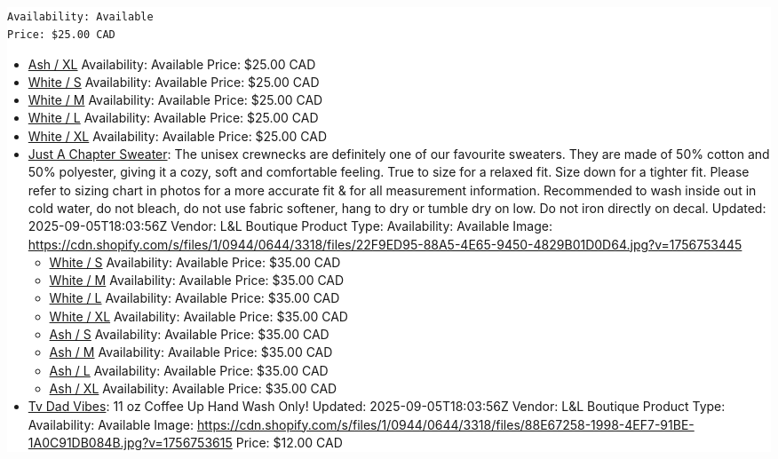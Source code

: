     Availability: Available
    Price: $25.00 CAD
  - [Ash / XL](https://lnlboutiquexo.myshopify.com/products/just-a-chapter?variant=52917926363446)
    Availability: Available
    Price: $25.00 CAD
  - [White / S](https://lnlboutiquexo.myshopify.com/products/just-a-chapter?variant=52917926396214)
    Availability: Available
    Price: $25.00 CAD
  - [White / M](https://lnlboutiquexo.myshopify.com/products/just-a-chapter?variant=52917926428982)
    Availability: Available
    Price: $25.00 CAD
  - [White / L](https://lnlboutiquexo.myshopify.com/products/just-a-chapter?variant=52917926461750)
    Availability: Available
    Price: $25.00 CAD
  - [White / XL](https://lnlboutiquexo.myshopify.com/products/just-a-chapter?variant=52917926494518)
    Availability: Available
    Price: $25.00 CAD
- [Just A Chapter Sweater](https://lnlboutiquexo.myshopify.com/products/just-a-chapter-1): The unisex crewnecks are definitely one of our favourite sweaters. They are made of 50% cotton and 50% polyester, giving it a cozy, soft and comfortable feeling. True to size for a relaxed fit. Size down for a tighter fit. Please refer to sizing chart in photos for a more accurate fit & for all measurement information. Recommended to wash inside out in cold water, do not bleach, do not use fabric softener, hang to dry or tumble dry on low. Do not iron directly on decal.
  Updated: 2025-09-05T18:03:56Z
  Vendor: L&L Boutique 
  Product Type: 
  Availability: Available
  Image: https://cdn.shopify.com/s/files/1/0944/0644/3318/files/22F9ED95-88A5-4E65-9450-4829B01D0D64.jpg?v=1756753445
  - [White / S](https://lnlboutiquexo.myshopify.com/products/just-a-chapter-1?variant=52917927051574)
    Availability: Available
    Price: $35.00 CAD
  - [White / M](https://lnlboutiquexo.myshopify.com/products/just-a-chapter-1?variant=52917927084342)
    Availability: Available
    Price: $35.00 CAD
  - [White / L](https://lnlboutiquexo.myshopify.com/products/just-a-chapter-1?variant=52917927117110)
    Availability: Available
    Price: $35.00 CAD
  - [White / XL](https://lnlboutiquexo.myshopify.com/products/just-a-chapter-1?variant=52917927149878)
    Availability: Available
    Price: $35.00 CAD
  - [Ash / S](https://lnlboutiquexo.myshopify.com/products/just-a-chapter-1?variant=52917927182646)
    Availability: Available
    Price: $35.00 CAD
  - [Ash / M](https://lnlboutiquexo.myshopify.com/products/just-a-chapter-1?variant=52917927215414)
    Availability: Available
    Price: $35.00 CAD
  - [Ash / L](https://lnlboutiquexo.myshopify.com/products/just-a-chapter-1?variant=52917927248182)
    Availability: Available
    Price: $35.00 CAD
  - [Ash / XL](https://lnlboutiquexo.myshopify.com/products/just-a-chapter-1?variant=52917927280950)
    Availability: Available
    Price: $35.00 CAD
- [Tv Dad Vibes](https://lnlboutiquexo.myshopify.com/products/tv-dad-vibes): 11 oz Coffee Up Hand Wash Only!
  Updated: 2025-09-05T18:03:56Z
  Vendor: L&L Boutique 
  Product Type: 
  Availability: Available
  Image: https://cdn.shopify.com/s/files/1/0944/0644/3318/files/88E67258-1998-4EF7-91BE-1A0C91DB084B.jpg?v=1756753615
  Price: $12.00 CAD